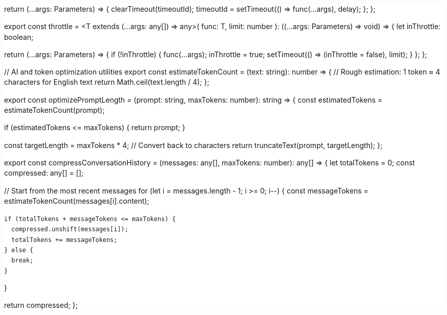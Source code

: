   return (...args: Parameters<T>) => {
    clearTimeout(timeoutId);
    timeoutId = setTimeout(() => func(...args), delay);
  };
};

export const throttle = <T extends (...args: any[]) => any>(
  func: T,
  limit: number
): ((...args: Parameters<T>) => void) => {
  let inThrottle: boolean;
  
  return (...args: Parameters<T>) => {
    if (!inThrottle) {
      func(...args);
      inThrottle = true;
      setTimeout(() => (inThrottle = false), limit);
    }
  };
};

// AI and token optimization utilities
export const estimateTokenCount = (text: string): number => {
  // Rough estimation: 1 token ≈ 4 characters for English text
  return Math.ceil(text.length / 4);
};

export const optimizePromptLength = (prompt: string, maxTokens: number): string => {
  const estimatedTokens = estimateTokenCount(prompt);
  
  if (estimatedTokens <= maxTokens) {
    return prompt;
  }
  
  const targetLength = maxTokens * 4; // Convert back to characters
  return truncateText(prompt, targetLength);
};

export const compressConversationHistory = (messages: any[], maxTokens: number): any[] => {
  let totalTokens = 0;
  const compressed: any[] = [];
  
  // Start from the most recent messages
  for (let i = messages.length - 1; i >= 0; i--) {
    const messageTokens = estimateTokenCount(messages[i].content);
    
    if (totalTokens + messageTokens <= maxTokens) {
      compressed.unshift(messages[i]);
      totalTokens += messageTokens;
    } else {
      break;
    }
  }
  
  return compressed;
};
